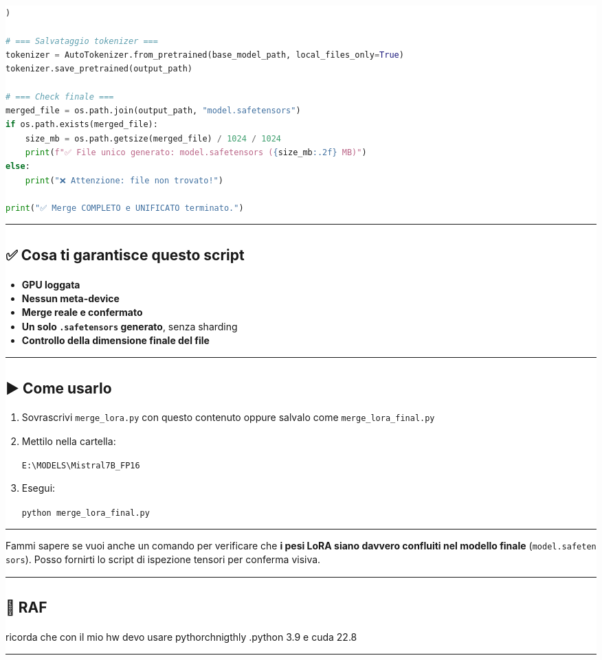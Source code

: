```python
)

# === Salvataggio tokenizer ===
tokenizer = AutoTokenizer.from_pretrained(base_model_path, local_files_only=True)
tokenizer.save_pretrained(output_path)

# === Check finale ===
merged_file = os.path.join(output_path, "model.safetensors")
if os.path.exists(merged_file):
    size_mb = os.path.getsize(merged_file) / 1024 / 1024
    print(f"✅ File unico generato: model.safetensors ({size_mb:.2f} MB)")
else:
    print("❌ Attenzione: file non trovato!")

print("✅ Merge COMPLETO e UNIFICATO terminato.")
```

---

## ✅ Cosa ti garantisce questo script

- **GPU loggata**
- **Nessun meta-device**
- **Merge reale e confermato**
- **Un solo `.safetensors` generato**, senza sharding
- **Controllo della dimensione finale del file**

---

## ▶️ Come usarlo

1. Sovrascrivi `merge_lora.py` con questo contenuto oppure salvalo come `merge_lora_final.py`  
2. Mettilo nella cartella:
   ```
   E:\MODELS\Mistral7B_FP16
   ```

3. Esegui:
   ```bash
   python merge_lora_final.py
   ```

---

Fammi sapere se vuoi anche un comando per verificare che **i pesi LoRA siano davvero confluiti nel modello finale** (`model.safetensors`). Posso fornirti lo script di ispezione tensori per conferma visiva.

---

## 👤 **RAF**

ricorda che con il  mio hw devo usare pythorchnigthly .python 3.9 e cuda 22.8

---
